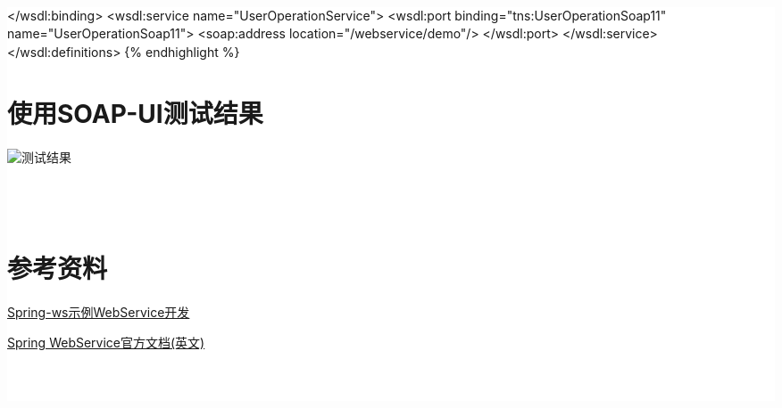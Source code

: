   </wsdl:binding>
  <wsdl:service name="UserOperationService">
    <wsdl:port binding="tns:UserOperationSoap11" name="UserOperationSoap11">
      <soap:address location="/webservice/demo"/>
    </wsdl:port>
  </wsdl:service>
</wsdl:definitions>
{% endhighlight %}

使用SOAP-UI测试结果
======================

![测试结果](/images/blog/spring/08-spring-web-service/01_test_result.png)

<br/>
<br/>

参考资料
======================

[Spring-ws示例WebService开发](http://www.360doc.com/content/13/0121/10/10825198_261510029.shtml)


[Spring WebService官方文档(英文)](http://docs.spring.io/spring-ws/docs/2.2.0.RELEASE/reference/htmlsingle/)


<br/>
<br/>